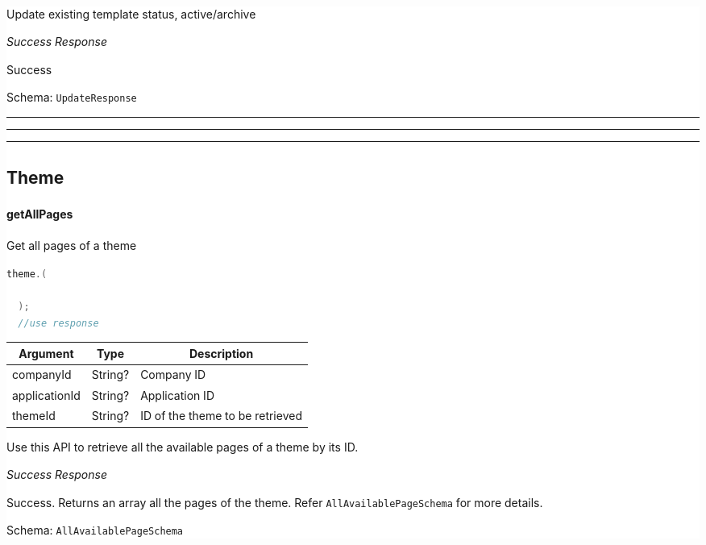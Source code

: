 

Update existing template status, active/archive

*Success Response*



Success


Schema: `UpdateResponse`






---



---
---


## Theme


#### getAllPages
Get all pages of a theme


```java
theme.(
  
  );
  //use response
```

| Argument  |  Type  | Description |
| --------- | ----  | --- | 
| companyId | String? | Company ID |   
| applicationId | String? | Application ID |   
| themeId | String? | ID of the theme to be retrieved |  



Use this API to retrieve all the available pages of a theme by its ID.

*Success Response*



Success. Returns an array all the pages of the theme. Refer `AllAvailablePageSchema` for more details.


Schema: `AllAvailablePageSchema`




